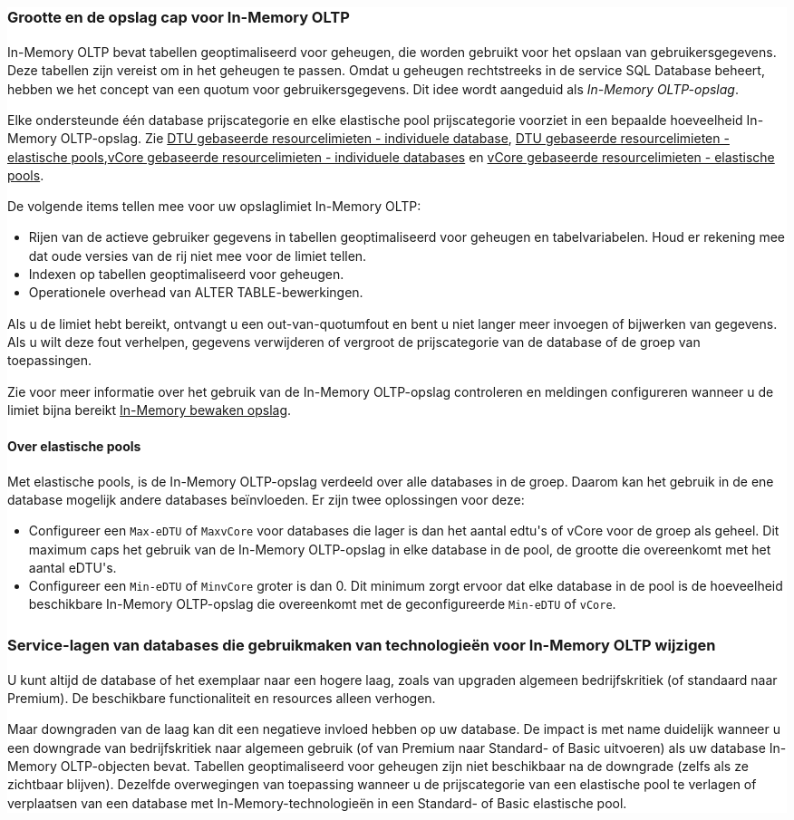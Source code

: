 ### <a name="data-size-and-storage-cap-for-in-memory-oltp"></a>Grootte en de opslag cap voor In-Memory OLTP

In-Memory OLTP bevat tabellen geoptimaliseerd voor geheugen, die worden gebruikt voor het opslaan van gebruikersgegevens. Deze tabellen zijn vereist om in het geheugen te passen. Omdat u geheugen rechtstreeks in de service SQL Database beheert, hebben we het concept van een quotum voor gebruikersgegevens. Dit idee wordt aangeduid als *In-Memory OLTP-opslag*.

Elke ondersteunde één database prijscategorie en elke elastische pool prijscategorie voorziet in een bepaalde hoeveelheid In-Memory OLTP-opslag. Zie [DTU gebaseerde resourcelimieten - individuele database](sql-database-dtu-resource-limits-single-databases.md), [DTU gebaseerde resourcelimieten - elastische pools](sql-database-dtu-resource-limits-elastic-pools.md),[vCore gebaseerde resourcelimieten - individuele databases](sql-database-vcore-resource-limits-single-databases.md) en [vCore gebaseerde resourcelimieten - elastische pools](sql-database-vcore-resource-limits-elastic-pools.md).

De volgende items tellen mee voor uw opslaglimiet In-Memory OLTP:

- Rijen van de actieve gebruiker gegevens in tabellen geoptimaliseerd voor geheugen en tabelvariabelen. Houd er rekening mee dat oude versies van de rij niet mee voor de limiet tellen.
- Indexen op tabellen geoptimaliseerd voor geheugen.
- Operationele overhead van ALTER TABLE-bewerkingen.

Als u de limiet hebt bereikt, ontvangt u een out-van-quotumfout en bent u niet langer meer invoegen of bijwerken van gegevens. Als u wilt deze fout verhelpen, gegevens verwijderen of vergroot de prijscategorie van de database of de groep van toepassingen.

Zie voor meer informatie over het gebruik van de In-Memory OLTP-opslag controleren en meldingen configureren wanneer u de limiet bijna bereikt [In-Memory bewaken opslag](sql-database-in-memory-oltp-monitoring.md).

#### <a name="about-elastic-pools"></a>Over elastische pools

Met elastische pools, is de In-Memory OLTP-opslag verdeeld over alle databases in de groep. Daarom kan het gebruik in de ene database mogelijk andere databases beïnvloeden. Er zijn twee oplossingen voor deze:

- Configureer een `Max-eDTU` of `MaxvCore` voor databases die lager is dan het aantal edtu's of vCore voor de groep als geheel. Dit maximum caps het gebruik van de In-Memory OLTP-opslag in elke database in de pool, de grootte die overeenkomt met het aantal eDTU's.
- Configureer een `Min-eDTU` of `MinvCore` groter is dan 0. Dit minimum zorgt ervoor dat elke database in de pool is de hoeveelheid beschikbare In-Memory OLTP-opslag die overeenkomt met de geconfigureerde `Min-eDTU` of `vCore`.

### <a name="changing-service-tiers-of-databases-that-use-in-memory-oltp-technologies"></a>Service-lagen van databases die gebruikmaken van technologieën voor In-Memory OLTP wijzigen

U kunt altijd de database of het exemplaar naar een hogere laag, zoals van upgraden algemeen bedrijfskritiek (of standaard naar Premium). De beschikbare functionaliteit en resources alleen verhogen.

Maar downgraden van de laag kan dit een negatieve invloed hebben op uw database. De impact is met name duidelijk wanneer u een downgrade van bedrijfskritiek naar algemeen gebruik (of van Premium naar Standard- of Basic uitvoeren) als uw database In-Memory OLTP-objecten bevat. Tabellen geoptimaliseerd voor geheugen zijn niet beschikbaar na de downgrade (zelfs als ze zichtbaar blijven). Dezelfde overwegingen van toepassing wanneer u de prijscategorie van een elastische pool te verlagen of verplaatsen van een database met In-Memory-technologieën in een Standard- of Basic elastische pool.
